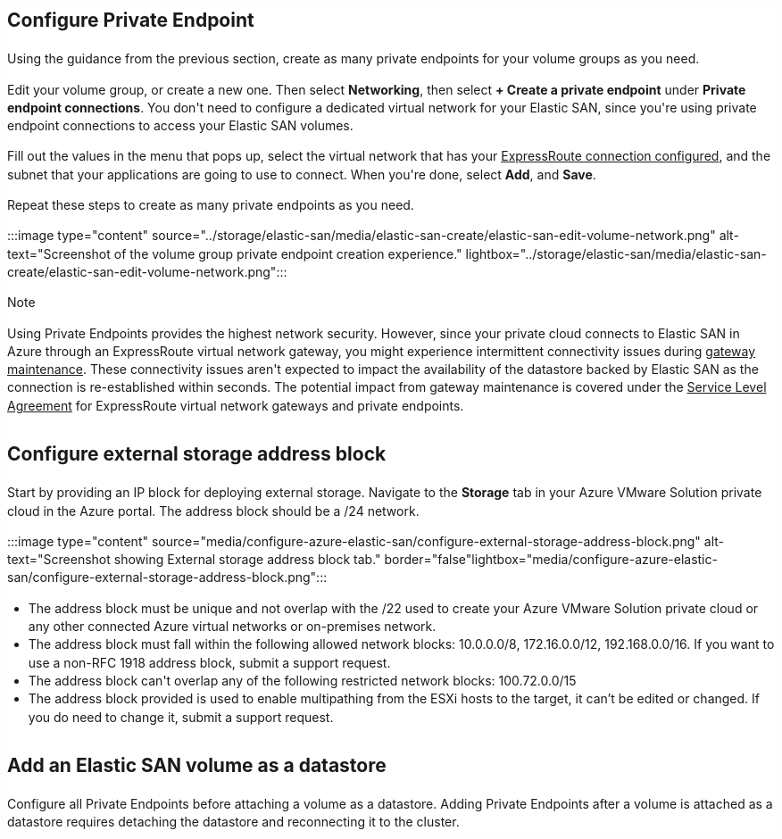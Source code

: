 ## Configure Private Endpoint

Using the guidance from the previous section, create as many private endpoints for your volume groups as you need.

Edit your volume group, or create a new one. Then select **Networking**, then select **+ Create a private endpoint** under **Private endpoint connections**. You don't need to configure a dedicated virtual network for your Elastic SAN, since you're using private endpoint connections to access your Elastic SAN volumes.

Fill out the values in the menu that pops up, select the virtual network that has your [ExpressRoute connection configured](/azure/azure-vmware/tutorial-configure-networking#connect-expressroute-to-the-virtual-network-gateway), and the subnet that your applications are going to use to connect. When you're done, select **Add**, and **Save**.

 Repeat these steps to create as many private endpoints as you need.

:::image type="content" source="../storage/elastic-san/media/elastic-san-create/elastic-san-edit-volume-network.png" alt-text="Screenshot of the volume group private endpoint creation experience." lightbox="../storage/elastic-san/media/elastic-san-create/elastic-san-edit-volume-network.png":::

> [!NOTE]
> Using Private Endpoints provides the highest network security. However, since your private cloud connects to Elastic SAN in Azure through an ExpressRoute virtual network gateway, you might experience intermittent connectivity issues during [gateway maintenance](/azure/expressroute/expressroute-about-virtual-network-gateways). 
> These connectivity issues aren't expected to impact the availability of the datastore backed by Elastic SAN as the connection is re-established within seconds. The potential impact from gateway maintenance is covered under the [Service Level Agreement](https://www.microsoft.com/licensing/docs/view/Service-Level-Agreements-SLA-for-Online-Services?lang=1) for ExpressRoute virtual network gateways and private endpoints.


## Configure external storage address block

Start by providing an IP block for deploying external storage. Navigate to the **Storage** tab in your Azure VMware Solution private cloud in the Azure portal. The address block should be a /24 network. 

:::image type="content" source="media/configure-azure-elastic-san/configure-external-storage-address-block.png" alt-text="Screenshot showing External storage address block tab." border="false"lightbox="media/configure-azure-elastic-san/configure-external-storage-address-block.png":::

- The address block must be unique and not overlap with the /22 used to create your Azure VMware Solution private cloud or any other connected Azure virtual networks or on-premises network. 
- The address block must fall within the following allowed network blocks: 10.0.0.0/8, 172.16.0.0/12, 192.168.0.0/16. If you want to use a non-RFC 1918 address block, submit a support request. 
- The address block can't overlap any of the following restricted network blocks: 100.72.0.0/15 
- The address block provided is used to enable multipathing from the ESXi hosts to the target, it can’t be edited or changed. If you do need to change it, submit a support request.

## Add an Elastic SAN volume as a datastore

Configure all Private Endpoints before attaching a volume as a datastore. Adding Private Endpoints after a volume is attached as a datastore requires detaching the datastore and reconnecting it to the cluster.

